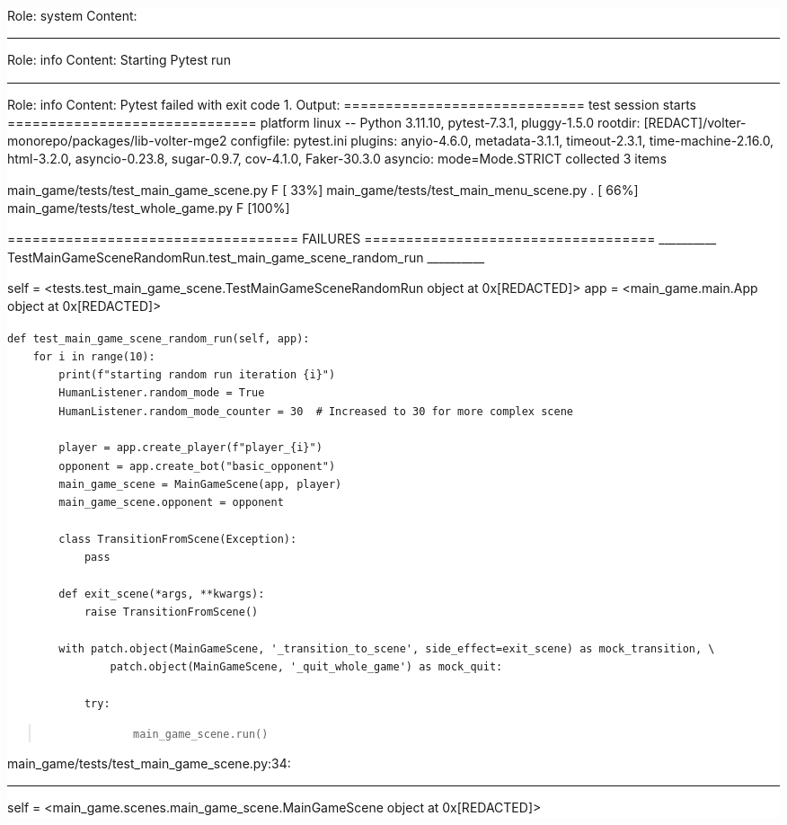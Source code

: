 Role: system
Content: 
__________________
Role: info
Content: Starting Pytest run
__________________
Role: info
Content: Pytest failed with exit code 1. Output:
============================= test session starts ==============================
platform linux -- Python 3.11.10, pytest-7.3.1, pluggy-1.5.0
rootdir: [REDACT]/volter-monorepo/packages/lib-volter-mge2
configfile: pytest.ini
plugins: anyio-4.6.0, metadata-3.1.1, timeout-2.3.1, time-machine-2.16.0, html-3.2.0, asyncio-0.23.8, sugar-0.9.7, cov-4.1.0, Faker-30.3.0
asyncio: mode=Mode.STRICT
collected 3 items

main_game/tests/test_main_game_scene.py F                                [ 33%]
main_game/tests/test_main_menu_scene.py .                                [ 66%]
main_game/tests/test_whole_game.py F                                     [100%]

=================================== FAILURES ===================================
__________ TestMainGameSceneRandomRun.test_main_game_scene_random_run __________

self = <tests.test_main_game_scene.TestMainGameSceneRandomRun object at 0x[REDACTED]>
app = <main_game.main.App object at 0x[REDACTED]>

    def test_main_game_scene_random_run(self, app):
        for i in range(10):
            print(f"starting random run iteration {i}")
            HumanListener.random_mode = True
            HumanListener.random_mode_counter = 30  # Increased to 30 for more complex scene
    
            player = app.create_player(f"player_{i}")
            opponent = app.create_bot("basic_opponent")
            main_game_scene = MainGameScene(app, player)
            main_game_scene.opponent = opponent
    
            class TransitionFromScene(Exception):
                pass
    
            def exit_scene(*args, **kwargs):
                raise TransitionFromScene()
    
            with patch.object(MainGameScene, '_transition_to_scene', side_effect=exit_scene) as mock_transition, \
                    patch.object(MainGameScene, '_quit_whole_game') as mock_quit:
    
                try:
>                   main_game_scene.run()

main_game/tests/test_main_game_scene.py:34: 
_ _ _ _ _ _ _ _ _ _ _ _ _ _ _ _ _ _ _ _ _ _ _ _ _ _ _ _ _ _ _ _ _ _ _ _ _ _ _ _ 

self = <main_game.scenes.main_game_scene.MainGameScene object at 0x[REDACTED]>
